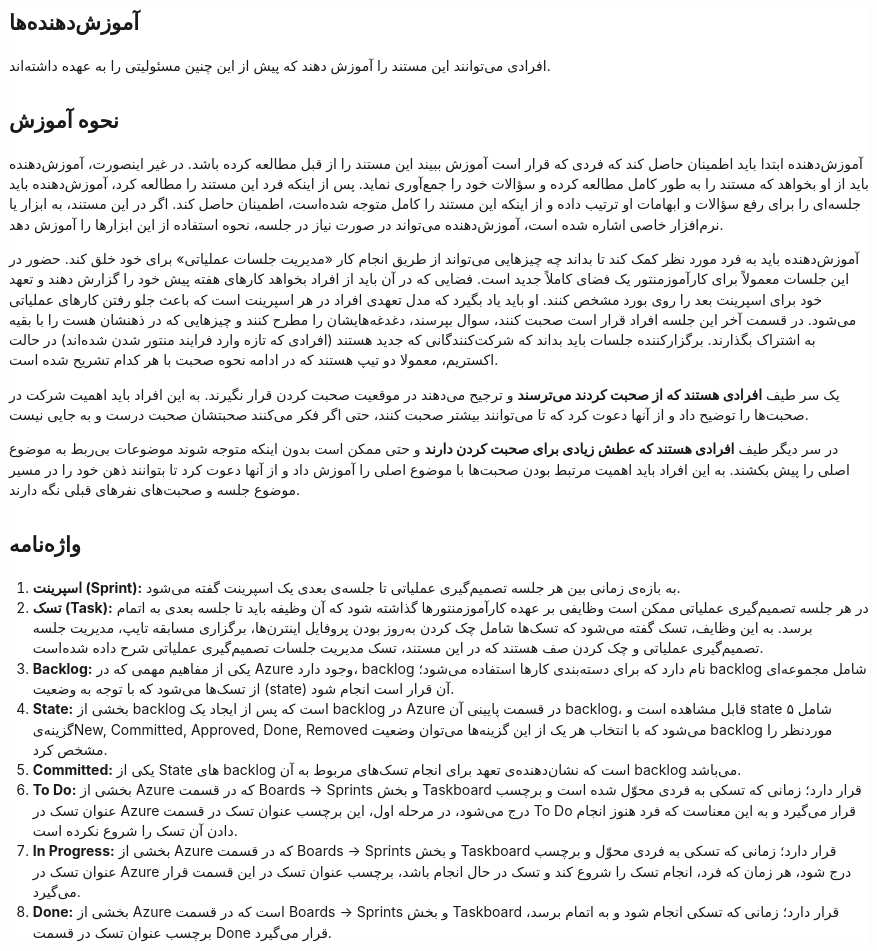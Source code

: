 ## آموزش‌دهنده‌ها

افرادی می‌توانند این مستند را آموزش دهند که پیش از این چنین مسئولیتی را به عهده داشته‌اند.

## نحوه آموزش

آموزش‌دهنده ابتدا باید اطمینان حاصل کند که فردی که قرار است آموزش ببیند این مستند را از قبل مطالعه کرده باشد. در غیر اینصورت، آموزش‌دهنده باید از او بخواهد که مستند را به طور کامل مطالعه کرده و سؤالات خود را جمع‌آوری نماید. پس از اینکه فرد این مستند را مطالعه کرد، آموزش‌دهنده باید جلسه‌ای را برای رفع سؤالات و ابهامات او ترتیب داده و از اینکه این مستند را کامل متوجه شده‌است، اطمینان حاصل کند. اگر در این مستند، به ابزار یا نرم‌افزار خاصی اشاره شده است، آموزش‌دهنده می‌تواند در صورت نیاز در جلسه، نحوه استفاده از این ابزارها را آموزش دهد.

آموزش‌دهنده باید به فرد مورد نظر کمک کند تا بداند چه چیزهایی می‌تواند از طریق انجام کار «مدیریت جلسات عملیاتی» برای خود خلق کند. حضور در این جلسات معمولاً برای کارآموزمنتور یک فضای کاملاً جدید است. فضایی که در آن باید از افراد بخواهد کارهای هفته پیش خود را گزارش دهند و تعهد خود برای اسپرینت بعد را روی بورد مشخص کنند. او باید یاد بگیرد که مدل تعهدی افراد در هر اسپرینت است که باعث جلو رفتن کارهای عملیاتی می‌شود. در قسمت آخر این جلسه افراد قرار است صحبت کنند، سوال بپرسند، دغدغه‌هایشان را مطرح کنند و چیزهایی که در ذهنشان هست را با بقیه به اشتراک بگذارند. برگزارکننده جلسات باید بداند که شرکت‌کنندگانی که جدید هستند (افرادی که تازه وارد فرایند منتور شدن شده‌اند) در حالت اکستریم، معمولا دو تیپ هستند که در ادامه نحوه صحبت با هر کدام تشریح شده‌ است.

یک سر طیف **افرادی هستند که از صحبت کردند می‌ترسند** و ترجیح می‌دهند در موقعیت صحبت کردن قرار نگیرند. به این افراد باید اهمیت شرکت در صحبت‌ها را توضیح داد و از آنها دعوت کرد که تا می‌توانند بیشتر صحبت کنند، حتی اگر فکر می‌کنند صحبتشان صحبت درست و به جایی نیست.

در سر دیگر طیف **افرادی هستند که عطش زیادی برای صحبت کردن دارند** و حتی ممکن است بدون اینکه متوجه شوند موضوعات بی‌ربط به موضوع اصلی را پیش بکشند. به این افراد باید اهمیت مرتبط بودن صحبت‌ها با موضوع اصلی را آموزش داد و از آنها دعوت کرد تا بتوانند ذهن خود را در مسیر موضوع جلسه و صحبت‌های نفرهای قبلی نگه دارند.

## واژه‌نامه

1. **اسپرینت (Sprint):** به بازه‌ی زمانی بین هر جلسه‌ تصمیم‌گیری عملیاتی تا جلسه‌ی بعدی یک اسپرینت گفته می‌شود.
2. **تسک (Task):** در هر جلسه‌ تصمیم‌گیری عملیاتی ممکن است وظایفی بر عهده‌ کارآموزمنتورها گذاشته شود که آن وظیفه باید تا جلسه‌ بعدی به اتمام برسد. به این وظایف، تسک گفته‌ می‌شود که تسک‌ها شامل چک‌ کردن به‌روز بودن پروفایل اینترن‌ها، برگزاری مسابقه‌ تایپ، مدیریت جلسه‌ تصمیم‌گیری عملیاتی و چک کردن صف هستند که در این مستند، تسک مدیریت جلسات تصمیم‌گیری عملیاتی شرح داده شده‌است.
3. **Backlog:** یکی از مفاهیم مهمی که در Azure وجود دارد، backlog نام دارد که برای دسته‌بندی کارها استفاده می‌شود؛ backlog شامل مجموعه‌ای از تسک‌ها می‌شود که با توجه به وضعیت (state) آن قرار است انجام شود.
4. **State:** بخشی از backlog است که پس از ایجاد یک backlog در Azure در قسمت پایینی آن backlog، قابل مشاهده است و state شامل ۵ گزینه‌یNew, Committed, Approved, Done, Removed می‌شود که با انتخاب هر یک از این گزینه‌ها می‌توان وضعیت backlog موردنظر را مشخص کرد.
5. **Committed:** یکی از State های backlog است که نشان‌دهنده‌ی تعهد برای انجام تسک‌های مربوط به آن backlog می‌باشد.
6. **To Do:** بخشی از Azure که در قسمت Boards -> Sprints و بخش Taskboard قرار دارد؛ زمانی که تسکی به فردی محوّل شده ‌است و برچسب عنوان تسک در Azure درج می‌شود، در مرحله‌ اول، این برچسب عنوان تسک در قسمت To Do قرار می‌گیرد و به این معناست که فرد هنوز انجام دادن آن تسک را شروع نکرده ‌است.
7. **In Progress:** بخشی از Azure که در قسمت Boards -> Sprints و بخش Taskboard قرار دارد؛ زمانی که تسکی به فردی محوّل و برچسب عنوان تسک در Azure درج شود، هر زمان که فرد، انجام تسک را شروع کند و تسک در حال انجام باشد، برچسب عنوان تسک در این قسمت قرار می‌گیرد.
8. **Done:** بخشی از Azure است که در قسمت Boards -> Sprints و بخش Taskboard قرار دارد؛ زمانی که تسکی انجام شود و به اتمام برسد، برچسب عنوان تسک در قسمت Done قرار می‌گیرد.

